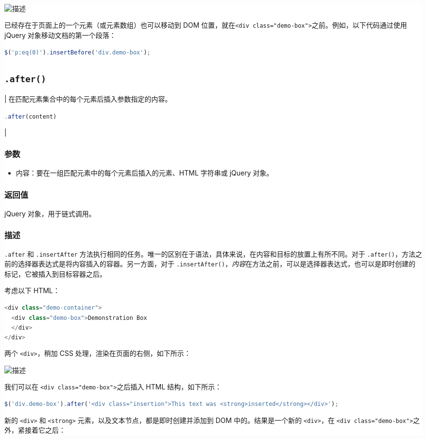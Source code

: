 ![描述](https://github.com/OpenDocCN/freelearn-jquery-zh/raw/master/docs/jq-ref-gd/img/3810_04_12.jpg)

已经存在于页面上的一个元素（或元素数组）也可以移动到 DOM 位置，就在`<div class="demo-box">`之前。例如，以下代码通过使用 jQuery 对象移动文档的第一个段落：

```js
$('p:eq(0)').insertBefore('div.demo-box');

```

## `.after()`

| 在匹配元素集合中的每个元素后插入参数指定的内容。

```js
.after(content)

```

|

### 参数

+   内容：要在一组匹配元素中的每个元素后插入的元素、HTML 字符串或 jQuery 对象。

### 返回值

jQuery 对象，用于链式调用。

### 描述

`.after` 和 `.insertAfter` 方法执行相同的任务。唯一的区别在于语法，具体来说，在内容和目标的放置上有所不同。对于 `.after()`，方法之前的选择器表达式是将内容插入的容器。另一方面，对于 `.insertAfter()`，*内容*在方法之前，可以是选择器表达式，也可以是即时创建的标记，它被插入到目标容器之后。

考虑以下 HTML：

```js
<div class="demo-container">
  <div class="demo-box">Demonstration Box
  </div> 
</div>
```

两个 `<div>`，稍加 CSS 处理，渲染在页面的右侧，如下所示：

![描述](https://github.com/OpenDocCN/freelearn-jquery-zh/raw/master/docs/jq-ref-gd/img/3810_04_13.jpg)

我们可以在 `<div class="demo-box">`之后插入 HTML 结构，如下所示：

```js
$('div.demo-box').after('<div class="insertion">This text was <strong>inserted</strong></div>');

```

新的 `<div>` 和 `<strong>` 元素，以及文本节点，都是即时创建并添加到 DOM 中的。结果是一个新的 `<div>`，在 `<div class="demo-box">`之外，紧接着它之后：
